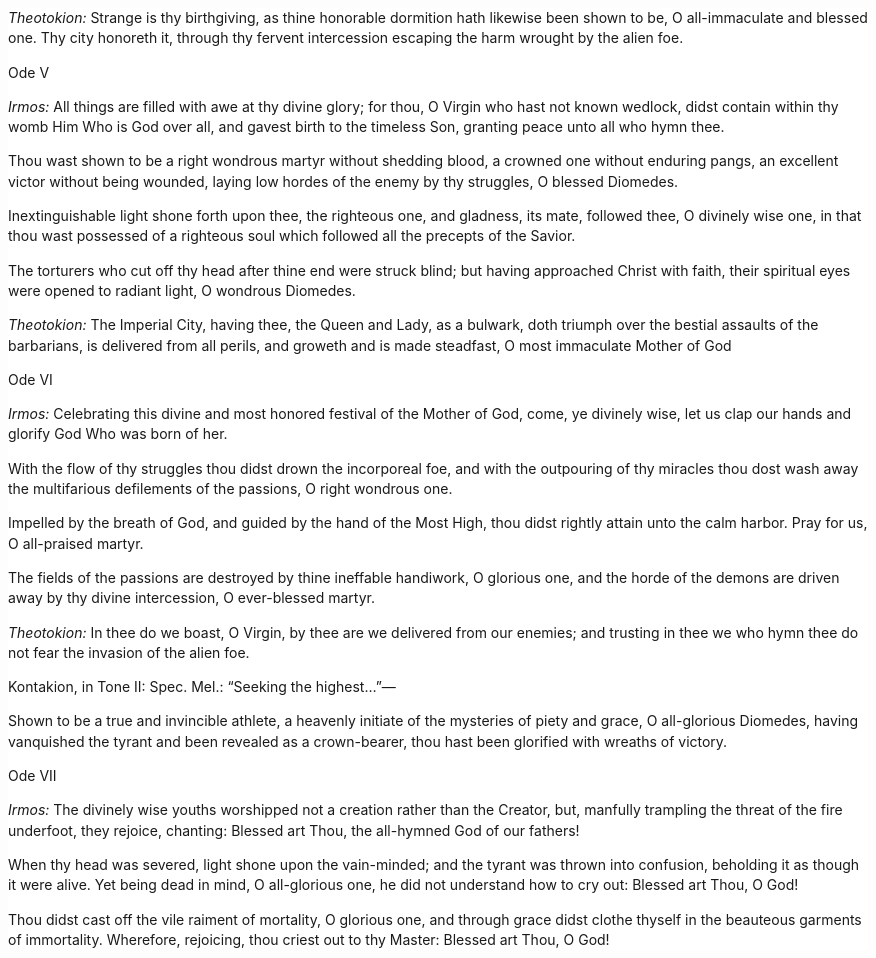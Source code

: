 *Theotokion:* Strange is thy birthgiving, as thine honorable dormition hath likewise been shown to be, O all-immaculate and blessed one. Thy city honoreth it, through thy fervent intercession escaping the harm wrought by the alien foe.

Ode V

*Irmos:* All things are filled with awe at thy divine glory; for thou, O Virgin who hast not known wedlock, didst contain within thy womb Him Who is God over all, and gavest birth to the timeless Son, granting peace unto all who hymn thee.

Thou wast shown to be a right wondrous martyr without shedding blood, a crowned one without enduring pangs, an excellent victor without being wounded, laying low hordes of the enemy by thy struggles, O blessed Diomedes.

Inextinguishable light shone forth upon thee, the righteous one, and gladness, its mate, followed thee, O divinely wise one, in that thou wast possessed of a righteous soul which followed all the precepts of the Savior.

The torturers who cut off thy head after thine end were struck blind; but having approached Christ with faith, their spiritual eyes were opened to radiant light, O wondrous Diomedes.

*Theotokion:* The Imperial City, having thee, the Queen and Lady, as a bulwark, doth triumph over the bestial assaults of the barbarians, is delivered from all perils, and groweth and is made steadfast, O most immaculate Mother of God

Ode VI

*Irmos:* Celebrating this divine and most honored festival of the Mother of God, come, ye divinely wise, let us clap our hands and glorify God Who was born of her.

With the flow of thy struggles thou didst drown the incorporeal foe, and with the outpouring of thy miracles thou dost wash away the multifarious defilements of the passions, O right wondrous one.

Impelled by the breath of God, and guided by the hand of the Most High, thou didst rightly attain unto the calm harbor. Pray for us, O all-praised martyr.

The fields of the passions are destroyed by thine ineffable handiwork, O glorious one, and the horde of the demons are driven away by thy divine intercession, O ever-blessed martyr.

*Theotokion:* In thee do we boast, O Virgin, by thee are we delivered from our enemies; and trusting in thee we who hymn thee do not fear the invasion of the alien foe.

Kontakion, in Tone II: Spec. Mel.: “Seeking the highest…”—

Shown to be a true and invincible athlete, a heavenly initiate of the mysteries of piety and grace, O all-glorious Diomedes, having vanquished the tyrant and been revealed as a crown-bearer, thou hast been glorified with wreaths of victory.

Ode VII

*Irmos:* The divinely wise youths worshipped not a creation rather than the Creator, but, manfully trampling the threat of the fire underfoot, they rejoice, chanting: Blessed art Thou, the all-hymned God of our fathers!

When thy head was severed, light shone upon the vain-minded; and the tyrant was thrown into confusion, beholding it as though it were alive. Yet being dead in mind, O all-glorious one, he did not understand how to cry out: Blessed art Thou, O God!

Thou didst cast off the vile raiment of mortality, O glorious one, and through grace didst clothe thyself in the beauteous garments of immortality. Wherefore, rejoicing, thou criest out to thy Master: Blessed art Thou, O God!
